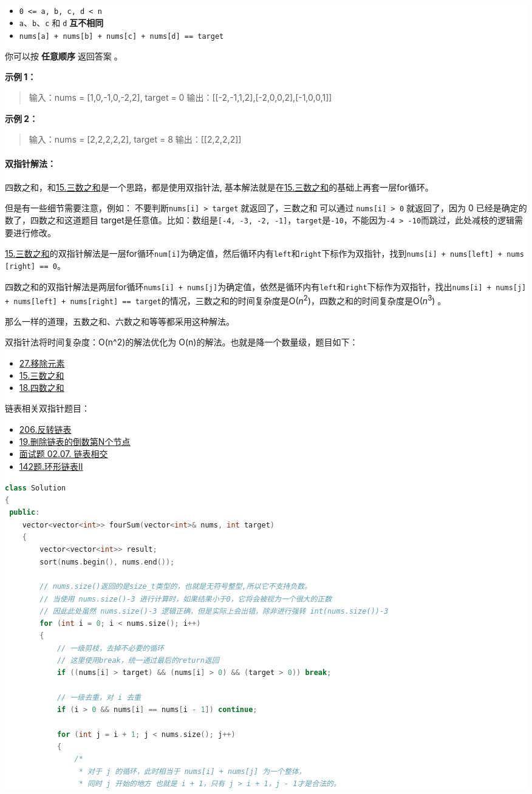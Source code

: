 - `0 <= a, b, c, d < n`
- `a`、`b`、`c` 和 `d` **互不相同**
- `nums[a] + nums[b] + nums[c] + nums[d] == target`

你可以按 **任意顺序** 返回答案 。

**示例 1：**

> 输入：nums = [1,0,-1,0,-2,2], target = 0
> 输出：[[-2,-1,1,2],[-2,0,0,2],[-1,0,0,1]]

**示例 2：**

> 输入：nums = [2,2,2,2,2], target = 8
> 输出：[[2,2,2,2]]

#### 双指针解法：

四数之和，和[15.三数之和](https://programmercarl.com/0015.三数之和.html)是一个思路，都是使用双指针法, 基本解法就是在[15.三数之和](https://programmercarl.com/0015.三数之和.html)的基础上再套一层for循环。

但是有一些细节需要注意，例如： 不要判断`nums[i] > target` 就返回了，三数之和 可以通过 `nums[i] > 0` 就返回了，因为 0 已经是确定的数了，四数之和这道题目 target是任意值。比如：数组是`[-4, -3, -2, -1]`，`target`是`-10`，不能因为`-4 > -10`而跳过，此处减枝的逻辑需要进行修改。

[15.三数之和](https://programmercarl.com/0015.三数之和.html)的双指针解法是一层for循环`num[i]`为确定值，然后循环内有`left`和`right`下标作为双指针，找到`nums[i] + nums[left] + nums[right] == 0`。

四数之和的双指针解法是两层for循环`nums[i] + nums[j]`为确定值，依然是循环内有`left`和`right`下标作为双指针，找出`nums[i] + nums[j] + nums[left] + nums[right] == target`的情况，三数之和的时间复杂度是O($n^2$)，四数之和的时间复杂度是O($n^3$) 。

那么一样的道理，五数之和、六数之和等等都采用这种解法。

双指针法将时间复杂度：O(n^2)的解法优化为 O(n)的解法。也就是降一个数量级，题目如下：

- [27.移除元素](https://programmercarl.com/0027.移除元素.html)
- [15.三数之和](https://programmercarl.com/0015.三数之和.html)
- [18.四数之和](https://programmercarl.com/0018.四数之和.html)

链表相关双指针题目：

- [206.反转链表](https://programmercarl.com/0206.翻转链表.html)
- [19.删除链表的倒数第N个节点](https://programmercarl.com/0019.删除链表的倒数第N个节点.html)
- [面试题 02.07. 链表相交](https://programmercarl.com/面试题02.07.链表相交.html)
- [142题.环形链表II](https://programmercarl.com/0142.环形链表II.html)

```C++
class Solution
{
 public:
	vector<vector<int>> fourSum(vector<int>& nums, int target)
	{
		vector<vector<int>> result;
		sort(nums.begin(), nums.end());

		// nums.size()返回的是size_t类型的，也就是无符号整型,所以它不支持负数。
		// 当使用 nums.size()-3 进行计算时，如果结果小于0，它将会被视为一个很大的正数
		// 因此此处虽然 nums.size()-3 逻辑正确，但是实际上会出错，除非进行强转 int(nums.size())-3
		for (int i = 0; i < nums.size(); i++)
		{
			// 一级剪枝，去掉不必要的循环
			// 这里使用break，统一通过最后的return返回
			if ((nums[i] > target) && (nums[i] > 0) && (target > 0)) break;

			// 一级去重，对 i 去重
			if (i > 0 && nums[i] == nums[i - 1]) continue;

			for (int j = i + 1; j < nums.size(); j++)
			{
				/*
				 * 对于 j 的循环，此时相当于 nums[i] + nums[j] 为一个整体，
				 * 同时 j 开始的地方 也就是 i + 1，只有 j > i + 1，j - 1才是合法的。
```